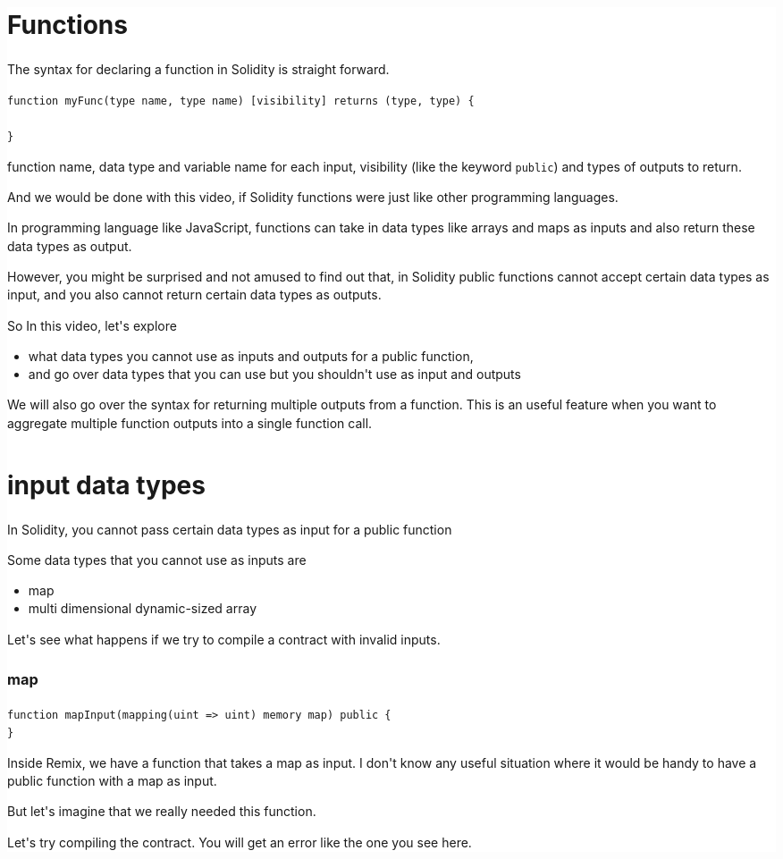 # Functions

The syntax for declaring a function in Solidity is straight forward.

```
function myFunc(type name, type name) [visibility] returns (type, type) {

}
```

function name, data type and variable name for each input, visibility (like the keyword `public`) and types of outputs to return.

And we would be done with this video, if Solidity functions were just like other programming languages.

In programming language like JavaScript, functions can take in data types like arrays and maps as inputs
and also return these data types as output.

However, you might be surprised and not amused to find out that, in Solidity
public functions cannot accept certain data types as input,
and you also cannot return certain data types as outputs.

So In this video, let's explore

- what data types you cannot use as inputs and outputs for a public function,
- and go over data types that you can use but you shouldn't use as input and outputs

We will also go over the syntax for returning multiple outputs from a function.
This is an useful feature when you want to aggregate multiple function outputs into a single function call.

# input data types

In Solidity, you cannot pass certain data types as input for a public function

Some data types that you cannot use as inputs are

- map
- multi dimensional dynamic-sized array

Let's see what happens if we try to compile a contract with invalid inputs.

### map

```
function mapInput(mapping(uint => uint) memory map) public {
}
```

Inside Remix, we have a function that takes a map as input. I don't know any
useful situation where it would be handy to have a public function with a map as input.

But let's imagine that we really needed this function.

Let's try compiling the contract.
You will get an error like the one you see here.
